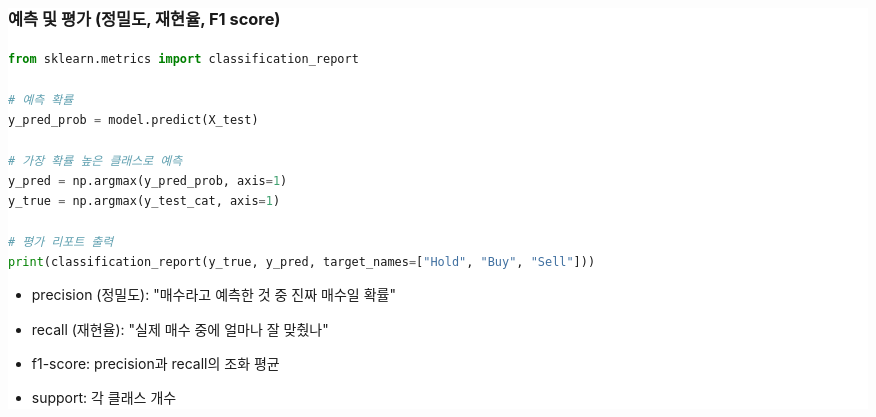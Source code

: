 ### 예측 및 평가 (정밀도, 재현율, F1 score)
```py
from sklearn.metrics import classification_report

# 예측 확률
y_pred_prob = model.predict(X_test)

# 가장 확률 높은 클래스로 예측
y_pred = np.argmax(y_pred_prob, axis=1)
y_true = np.argmax(y_test_cat, axis=1)

# 평가 리포트 출력
print(classification_report(y_true, y_pred, target_names=["Hold", "Buy", "Sell"]))
```
- precision (정밀도): "매수라고 예측한 것 중 진짜 매수일 확률"

- recall (재현율): "실제 매수 중에 얼마나 잘 맞췄나"

- f1-score: precision과 recall의 조화 평균

- support: 각 클래스 개수
